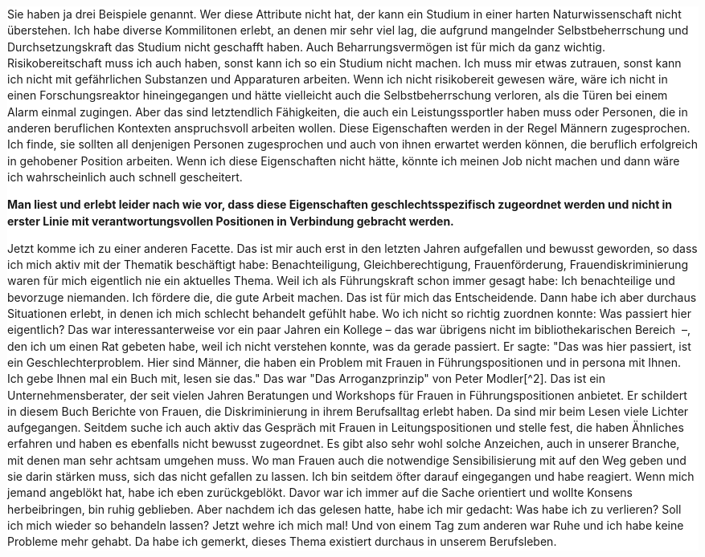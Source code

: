Sie haben ja drei Beispiele genannt. Wer diese Attribute nicht hat, der
kann ein Studium in einer harten Naturwissenschaft nicht überstehen. Ich
habe diverse Kommilitonen erlebt, an denen mir sehr viel lag, die
aufgrund mangelnder Selbstbeherrschung und Durchsetzungskraft das
Studium nicht geschafft haben. Auch Beharrungsvermögen ist für mich da
ganz wichtig. Risikobereitschaft muss ich auch haben, sonst kann ich so
ein Studium nicht machen. Ich muss mir etwas zutrauen, sonst kann ich
nicht mit gefährlichen Substanzen und Apparaturen arbeiten. Wenn ich
nicht risikobereit gewesen wäre, wäre ich nicht in einen
Forschungsreaktor hineingegangen und hätte vielleicht auch die
Selbstbeherrschung verloren, als die Türen bei einem Alarm einmal
zugingen. Aber das sind letztendlich Fähigkeiten, die auch ein
Leistungssportler haben muss oder Personen, die in anderen beruflichen
Kontexten anspruchsvoll arbeiten wollen. Diese Eigenschaften werden in
der Regel Männern zugesprochen. Ich finde, sie sollten all denjenigen
Personen zugesprochen und auch von ihnen erwartet werden können, die
beruflich erfolgreich in gehobener Position arbeiten. Wenn ich diese
Eigenschaften nicht hätte, könnte ich meinen Job nicht machen und dann
wäre ich wahrscheinlich auch schnell gescheitert.

**Man liest und erlebt leider nach wie vor, dass diese Eigenschaften geschlechtsspezifisch zugeordnet werden und nicht in erster Linie mit verantwortungsvollen Positionen in Verbindung gebracht werden.**

Jetzt komme ich zu einer anderen Facette. Das ist mir auch erst in den
letzten Jahren aufgefallen und bewusst geworden, so dass ich mich aktiv
mit der Thematik beschäftigt habe: Benachteiligung, Gleichberechtigung,
Frauenförderung, Frauendiskriminierung waren für mich eigentlich nie ein
aktuelles Thema. Weil ich als Führungskraft schon immer gesagt habe: Ich
benachteilige und bevorzuge niemanden. Ich fördere die, die gute Arbeit
machen. Das ist für mich das Entscheidende. Dann habe ich aber durchaus
Situationen erlebt, in denen ich mich schlecht behandelt gefühlt habe.
Wo ich nicht so richtig zuordnen konnte: Was passiert hier eigentlich?
Das war interessanterweise vor ein paar Jahren ein Kollege – das war
übrigens nicht im bibliothekarischen Bereich  –, den ich um einen Rat
gebeten habe, weil ich nicht verstehen konnte, was da gerade passiert.
Er sagte: "Das was hier passiert, ist ein Geschlechterproblem. Hier sind
Männer, die haben ein Problem mit Frauen in Führungspositionen und in
persona mit Ihnen. Ich gebe Ihnen mal ein Buch mit, lesen sie das." Das
war "Das Arroganzprinzip" von Peter Modler[^2]. Das ist ein
Unternehmensberater, der seit vielen Jahren Beratungen und Workshops für
Frauen in Führungspositionen anbietet. Er schildert in diesem Buch
Berichte von Frauen, die Diskriminierung in ihrem Berufsalltag erlebt
haben. Da sind mir beim Lesen viele Lichter aufgegangen. Seitdem suche
ich auch aktiv das Gespräch mit Frauen in Leitungspositionen und stelle
fest, die haben Ähnliches erfahren und haben es ebenfalls nicht bewusst
zugeordnet. Es gibt also sehr wohl solche Anzeichen, auch in unserer
Branche, mit denen man sehr achtsam umgehen muss. Wo man Frauen auch die
notwendige Sensibilisierung mit auf den Weg geben und sie darin stärken
muss, sich das nicht gefallen zu lassen. Ich bin seitdem öfter darauf
eingegangen und habe reagiert. Wenn mich jemand angeblökt hat, habe ich
eben zurückgeblökt. Davor war ich immer auf die Sache orientiert und
wollte Konsens herbeibringen, bin ruhig geblieben. Aber nachdem ich das
gelesen hatte, habe ich mir gedacht: Was habe ich zu verlieren? Soll ich
mich wieder so behandeln lassen? Jetzt wehre ich mich mal! Und von einem
Tag zum anderen war Ruhe und ich habe keine Probleme mehr gehabt. Da
habe ich gemerkt, dieses Thema existiert durchaus in unserem
Berufsleben.

